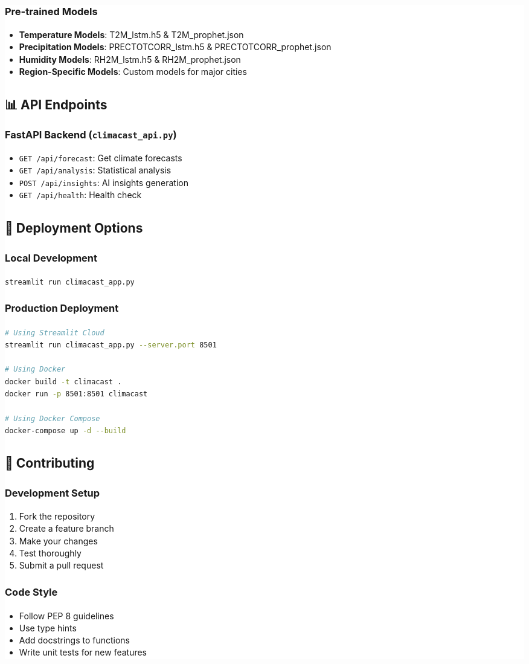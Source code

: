 ### Pre-trained Models
- **Temperature Models**: T2M_lstm.h5 & T2M_prophet.json
- **Precipitation Models**: PRECTOTCORR_lstm.h5 & PRECTOTCORR_prophet.json
- **Humidity Models**: RH2M_lstm.h5 & RH2M_prophet.json
- **Region-Specific Models**: Custom models for major cities

## 📊 API Endpoints

### FastAPI Backend (`climacast_api.py`)
- `GET /api/forecast`: Get climate forecasts
- `GET /api/analysis`: Statistical analysis
- `POST /api/insights`: AI insights generation
- `GET /api/health`: Health check

## 🚀 Deployment Options

### Local Development
```bash
streamlit run climacast_app.py
```

### Production Deployment
```bash
# Using Streamlit Cloud
streamlit run climacast_app.py --server.port 8501

# Using Docker
docker build -t climacast .
docker run -p 8501:8501 climacast

# Using Docker Compose
docker-compose up -d --build
```

## 🤝 Contributing

### Development Setup
1. Fork the repository
2. Create a feature branch
3. Make your changes
4. Test thoroughly
5. Submit a pull request

### Code Style
- Follow PEP 8 guidelines
- Use type hints
- Add docstrings to functions
- Write unit tests for new features

